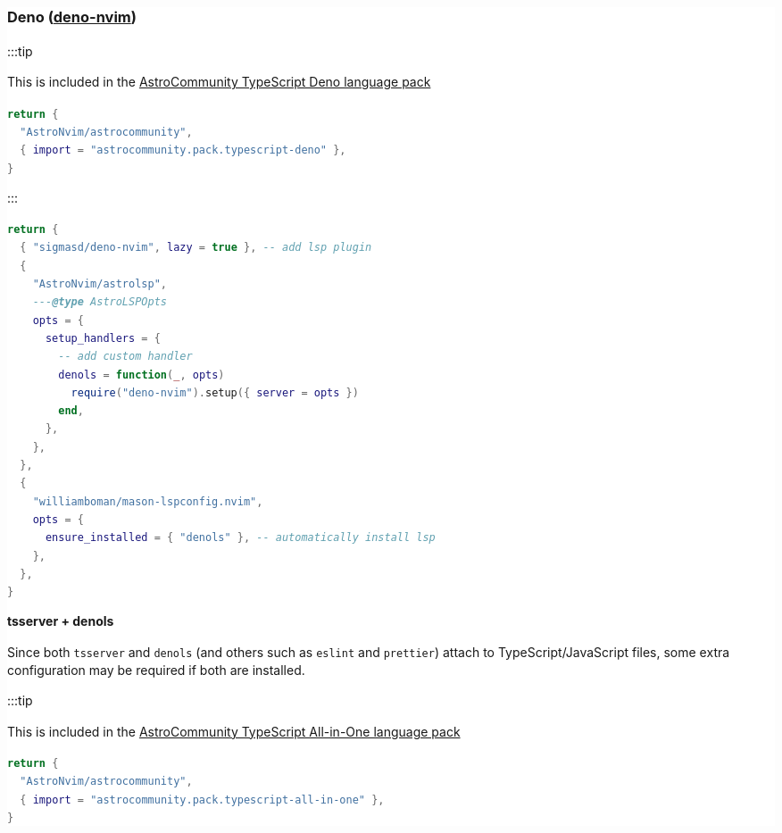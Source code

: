 ### Deno ([deno-nvim](https://github.com/sigmaSd/deno-nvim))

:::tip

This is included in the [AstroCommunity TypeScript Deno language pack](https://github.com/AstroNvim/astrocommunity/tree/main/lua/astrocommunity/pack/typescript-deno)

```lua title="lua/community.lua" ins={3}
return {
  "AstroNvim/astrocommunity",
  { import = "astrocommunity.pack.typescript-deno" },
}
```

:::

```lua title="lua/plugins/deno.lua"
return {
  { "sigmasd/deno-nvim", lazy = true }, -- add lsp plugin
  {
    "AstroNvim/astrolsp",
    ---@type AstroLSPOpts
    opts = {
      setup_handlers = {
        -- add custom handler
        denols = function(_, opts)
          require("deno-nvim").setup({ server = opts })
        end,
      },
    },
  },
  {
    "williamboman/mason-lspconfig.nvim",
    opts = {
      ensure_installed = { "denols" }, -- automatically install lsp
    },
  },
}
```

**tsserver + denols**

Since both `tsserver` and `denols` (and others such as `eslint` and `prettier`) attach to TypeScript/JavaScript files, some extra configuration may be required if both are installed.

:::tip

This is included in the [AstroCommunity TypeScript All-in-One language pack](https://github.com/AstroNvim/astrocommunity/tree/main/lua/astrocommunity/pack/typescript-all-in-one)

```lua title="lua/community.lua" ins={3}
return {
  "AstroNvim/astrocommunity",
  { import = "astrocommunity.pack.typescript-all-in-one" },
}
```
